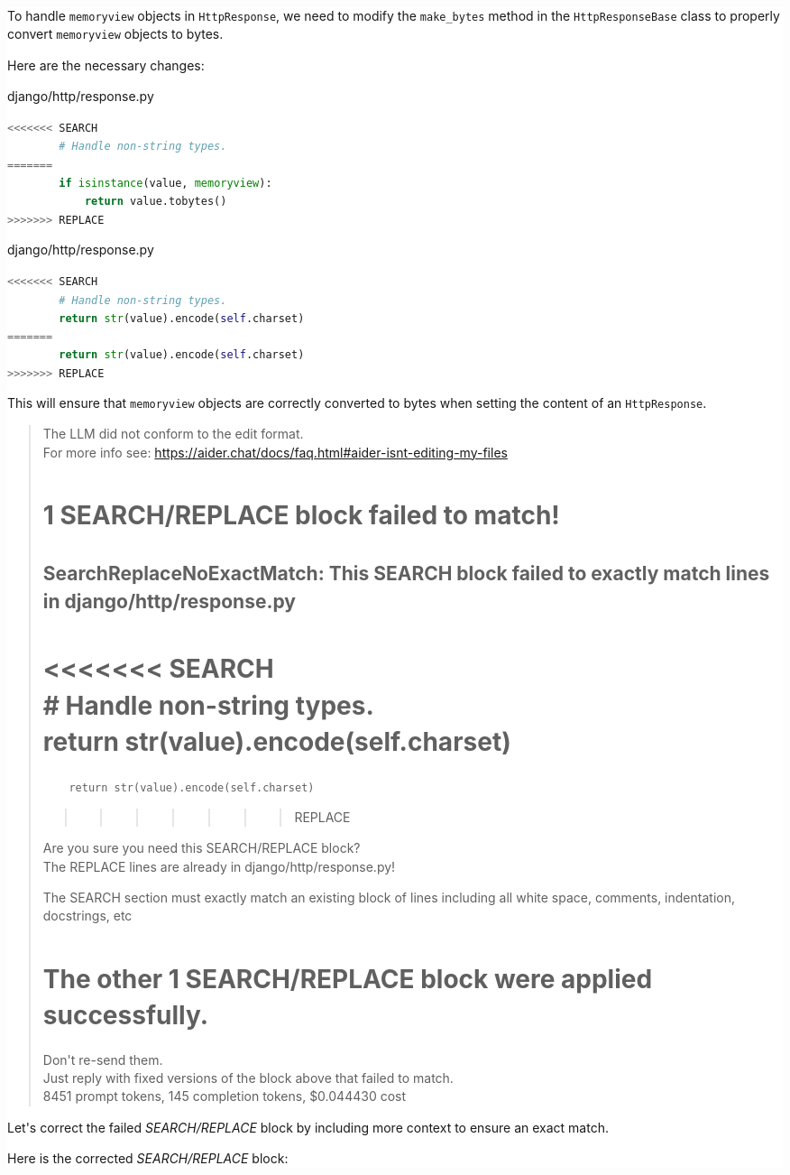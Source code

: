 To handle `memoryview` objects in `HttpResponse`, we need to modify the `make_bytes` method in the `HttpResponseBase` class to properly convert `memoryview` objects to bytes.

Here are the necessary changes:

django/http/response.py
```python
<<<<<<< SEARCH
        # Handle non-string types.
=======
        if isinstance(value, memoryview):
            return value.tobytes()
>>>>>>> REPLACE
```

django/http/response.py
```python
<<<<<<< SEARCH
        # Handle non-string types.
        return str(value).encode(self.charset)
=======
        return str(value).encode(self.charset)
>>>>>>> REPLACE
```

This will ensure that `memoryview` objects are correctly converted to bytes when setting the content of an `HttpResponse`.

> The LLM did not conform to the edit format.  
> For more info see: https://aider.chat/docs/faq.html#aider-isnt-editing-my-files  
> # 1 SEARCH/REPLACE block failed to match!  
>   
> ## SearchReplaceNoExactMatch: This SEARCH block failed to exactly match lines in django/http/response.py  
> <<<<<<< SEARCH  
>         # Handle non-string types.  
>         return str(value).encode(self.charset)  
> =======  
>         return str(value).encode(self.charset)  
> >>>>>>> REPLACE  
>   
> Are you sure you need this SEARCH/REPLACE block?  
> The REPLACE lines are already in django/http/response.py!  
>   
> The SEARCH section must exactly match an existing block of lines including all white space, comments, indentation, docstrings, etc  
>   
> # The other 1 SEARCH/REPLACE block were applied successfully.  
> Don't re-send them.  
> Just reply with fixed versions of the block above that failed to match.  
> 8451 prompt tokens, 145 completion tokens, $0.044430 cost  

Let's correct the failed *SEARCH/REPLACE* block by including more context to ensure an exact match.

Here is the corrected *SEARCH/REPLACE* block:
